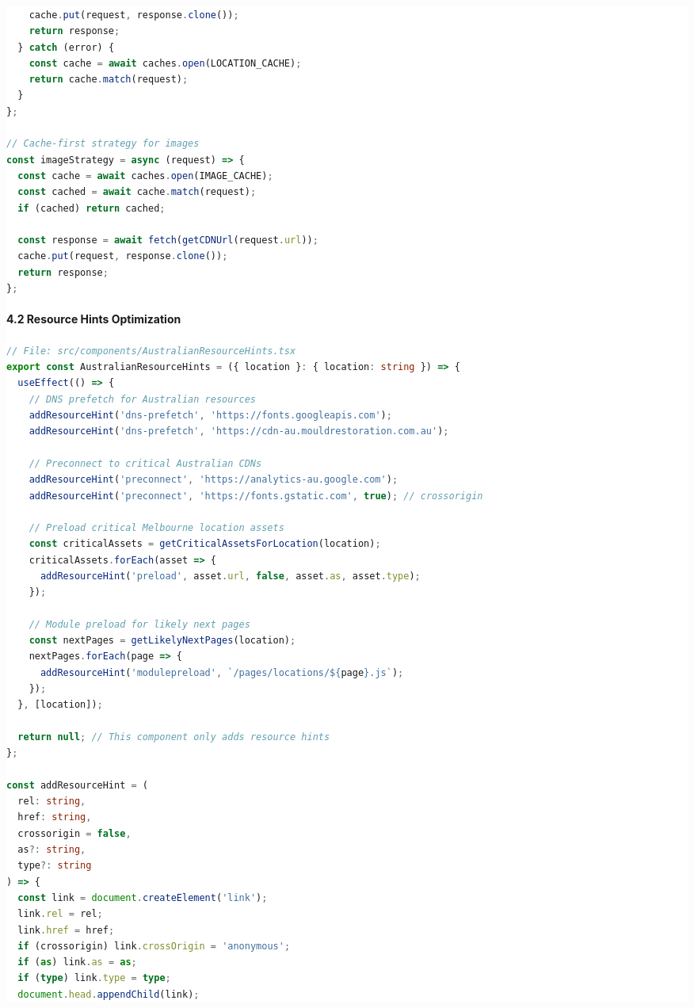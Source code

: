 ```typescript
    cache.put(request, response.clone());
    return response;
  } catch (error) {
    const cache = await caches.open(LOCATION_CACHE);
    return cache.match(request);
  }
};

// Cache-first strategy for images
const imageStrategy = async (request) => {
  const cache = await caches.open(IMAGE_CACHE);
  const cached = await cache.match(request);
  if (cached) return cached;

  const response = await fetch(getCDNUrl(request.url));
  cache.put(request, response.clone());
  return response;
};
```

#### 4.2 Resource Hints Optimization
```typescript
// File: src/components/AustralianResourceHints.tsx
export const AustralianResourceHints = ({ location }: { location: string }) => {
  useEffect(() => {
    // DNS prefetch for Australian resources
    addResourceHint('dns-prefetch', 'https://fonts.googleapis.com');
    addResourceHint('dns-prefetch', 'https://cdn-au.mouldrestoration.com.au');

    // Preconnect to critical Australian CDNs
    addResourceHint('preconnect', 'https://analytics-au.google.com');
    addResourceHint('preconnect', 'https://fonts.gstatic.com', true); // crossorigin

    // Preload critical Melbourne location assets
    const criticalAssets = getCriticalAssetsForLocation(location);
    criticalAssets.forEach(asset => {
      addResourceHint('preload', asset.url, false, asset.as, asset.type);
    });

    // Module preload for likely next pages
    const nextPages = getLikelyNextPages(location);
    nextPages.forEach(page => {
      addResourceHint('modulepreload', `/pages/locations/${page}.js`);
    });
  }, [location]);

  return null; // This component only adds resource hints
};

const addResourceHint = (
  rel: string,
  href: string,
  crossorigin = false,
  as?: string,
  type?: string
) => {
  const link = document.createElement('link');
  link.rel = rel;
  link.href = href;
  if (crossorigin) link.crossOrigin = 'anonymous';
  if (as) link.as = as;
  if (type) link.type = type;
  document.head.appendChild(link);
```